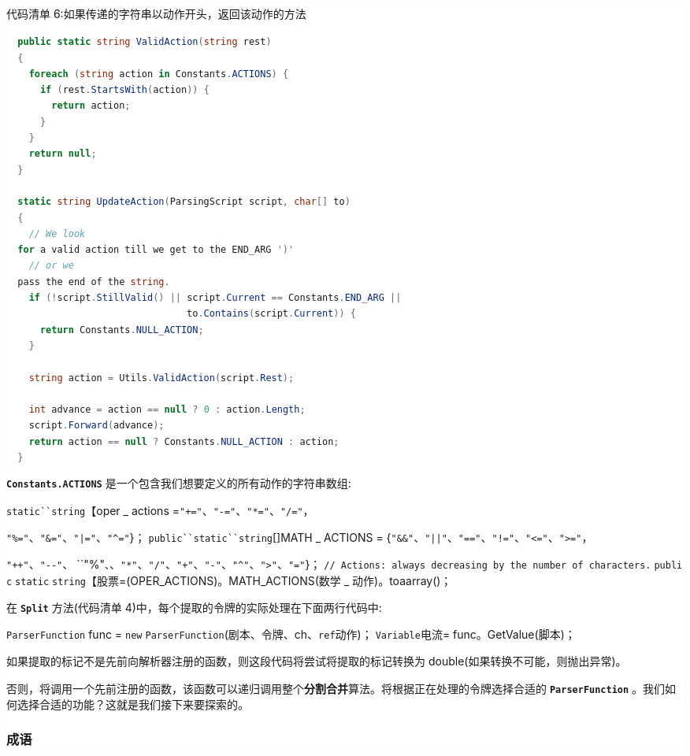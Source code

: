 代码清单 6:如果传递的字符串以动作开头，返回该动作的方法

```cs
  public static string ValidAction(string rest)
  {
    foreach (string action in Constants.ACTIONS) {
      if (rest.StartsWith(action)) {
        return action;
      }
    }
    return null;
  }

  static string UpdateAction(ParsingScript script, char[] to)
  {
    // We look
  for a valid action till we get to the END_ARG ')'
    // or we
  pass the end of the string.
    if (!script.StillValid() || script.Current == Constants.END_ARG ||
                                to.Contains(script.Current)) {
      return Constants.NULL_ACTION;
    }

    string action = Utils.ValidAction(script.Rest);

    int advance = action == null ? 0 : action.Length;
    script.Forward(advance);
    return action == null ? Constants.NULL_ACTION : action;
  } 

```

**`Constants.ACTIONS`** 是一个包含我们想要定义的所有动作的字符串数组:

`static``string`【oper _ actions =`"+="`、`"-="`、`"*="`、`"/="`，

`"%="`、`"&="`、`"|="`、`"^="`}；
`public``static``string`[]MATH _ ACTIONS = {`"&&"`、`"||"`、`"=="`、`"!="`、`"<="`、`">="`，

`"++"`、`"--"`、 ``"%"`、`、`"*"`、`"/"`、`"+"`、`"-"`、`"^"`、`">"`、`"="`}；
`// Actions: always decreasing by the number of characters.`
`public` `static` `string`【股票=(OPER_ACTIONS)。MATH_ACTIONS(数学 _ 动作)。toaarray()；

在 **`Split`** 方法(代码清单 4)中，每个提取的令牌的实际处理在下面两行代码中:

`ParserFunction` func = `new` `ParserFunction`(剧本、令牌、ch、`ref`动作)；
`Variable`电流= func。GetValue(脚本)；

如果提取的标记不是先前向解析器注册的函数，则这段代码将尝试将提取的标记转换为 double(如果转换不可能，则抛出异常)。

否则，将调用一个先前注册的函数，该函数可以递归调用整个**分割合并**算法。将根据正在处理的令牌选择合适的 **`ParserFunction`** 。我们如何选择合适的功能？这就是我们接下来要探索的。

### 成语
